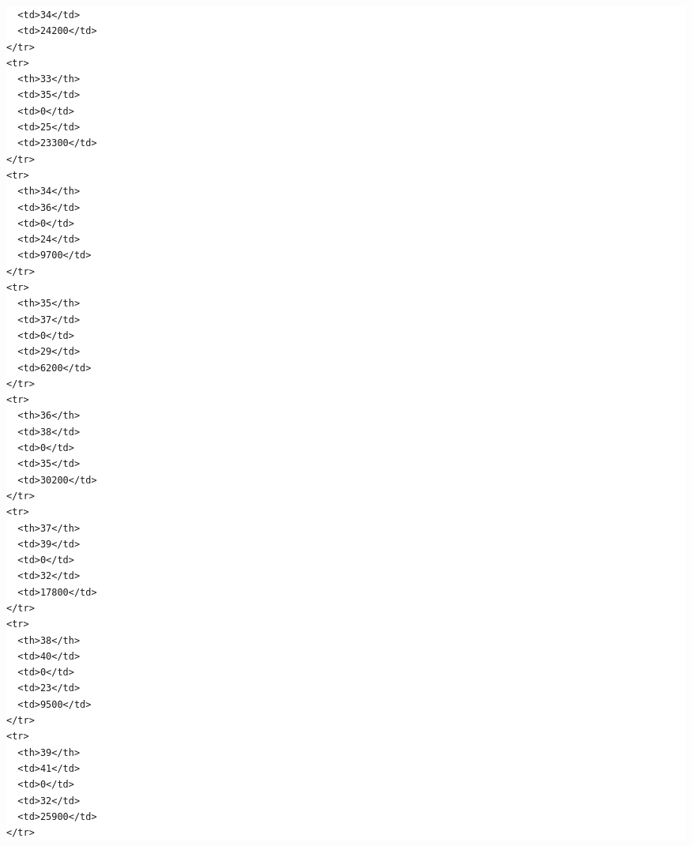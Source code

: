       <td>34</td>
      <td>24200</td>
    </tr>
    <tr>
      <th>33</th>
      <td>35</td>
      <td>0</td>
      <td>25</td>
      <td>23300</td>
    </tr>
    <tr>
      <th>34</th>
      <td>36</td>
      <td>0</td>
      <td>24</td>
      <td>9700</td>
    </tr>
    <tr>
      <th>35</th>
      <td>37</td>
      <td>0</td>
      <td>29</td>
      <td>6200</td>
    </tr>
    <tr>
      <th>36</th>
      <td>38</td>
      <td>0</td>
      <td>35</td>
      <td>30200</td>
    </tr>
    <tr>
      <th>37</th>
      <td>39</td>
      <td>0</td>
      <td>32</td>
      <td>17800</td>
    </tr>
    <tr>
      <th>38</th>
      <td>40</td>
      <td>0</td>
      <td>23</td>
      <td>9500</td>
    </tr>
    <tr>
      <th>39</th>
      <td>41</td>
      <td>0</td>
      <td>32</td>
      <td>25900</td>
    </tr>
  </tbody>
</table>
</div>
